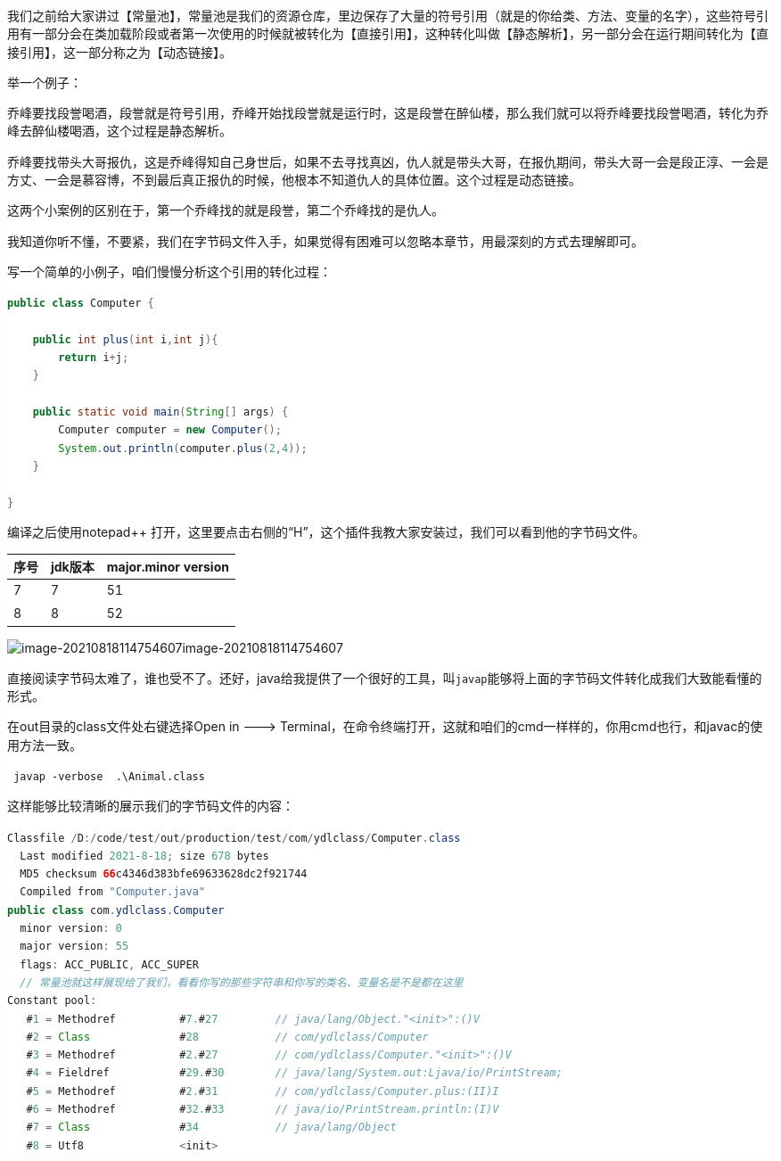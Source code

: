  我们之前给大家讲过【常量池】，常量池是我们的资源仓库，里边保存了大量的符号引用（就是的你给类、方法、变量的名字），这些符号引用有一部分会在类加载阶段或者第一次使用的时候就被转化为【直接引用】，这种转化叫做【静态解析】，另一部分会在运行期间转化为【直接引用】，这一部分称之为【动态链接】。

 举一个例子：

 乔峰要找段誉喝酒，段誉就是符号引用，乔峰开始找段誉就是运行时，这是段誉在醉仙楼，那么我们就可以将乔峰要找段誉喝酒，转化为乔峰去醉仙楼喝酒，这个过程是静态解析。

 乔峰要找带头大哥报仇，这是乔峰得知自己身世后，如果不去寻找真凶，仇人就是带头大哥，在报仇期间，带头大哥一会是段正淳、一会是方丈、一会是慕容博，不到最后真正报仇的时候，他根本不知道仇人的具体位置。这个过程是动态链接。

 这两个小案例的区别在于，第一个乔峰找的就是段誉，第二个乔峰找的是仇人。

 我知道你听不懂，不要紧，我们在字节码文件入手，如果觉得有困难可以忽略本章节，用最深刻的方式去理解即可。

写一个简单的小例子，咱们慢慢分析这个引用的转化过程：

```java
public class Computer {

    public int plus(int i,int j){
        return i+j;
    }

    public static void main(String[] args) {
        Computer computer = new Computer();
        System.out.println(computer.plus(2,4));
    }

}
```

编译之后使用notepad++ 打开，这里要点击右侧的“H”，这个插件我教大家安装过，我们可以看到他的字节码文件。

| 序号 | jdk版本 | major.minor version |
| ---- | ------- | ------------------- |
| 7    | 7       | 51                  |
| 8    | 8       | 52                  |

![image-20210818114754607](https://www.ydlclass.com/doc21xnv/assets/image-20210818114754607-679066a0.png)image-20210818114754607

 直接阅读字节码太难了，谁也受不了。还好，java给我提供了一个很好的工具，叫`javap`能够将上面的字节码文件转化成我们大致能看懂的形式。

 在out目录的class文件处右键选择Open in ---> Terminal，在命令终端打开，这就和咱们的cmd一样样的，你用cmd也行，和javac的使用方法一致。

```text
 javap -verbose  .\Animal.class
```

这样能够比较清晰的展示我们的字节码文件的内容：

```java
Classfile /D:/code/test/out/production/test/com/ydlclass/Computer.class
  Last modified 2021-8-18; size 678 bytes
  MD5 checksum 66c4346d383bfe69633628dc2f921744
  Compiled from "Computer.java"
public class com.ydlclass.Computer
  minor version: 0
  major version: 55
  flags: ACC_PUBLIC, ACC_SUPER
  // 常量池就这样展现给了我们，看看你写的那些字符串和你写的类名、变量名是不是都在这里
Constant pool:
   #1 = Methodref          #7.#27         // java/lang/Object."<init>":()V
   #2 = Class              #28            // com/ydlclass/Computer
   #3 = Methodref          #2.#27         // com/ydlclass/Computer."<init>":()V
   #4 = Fieldref           #29.#30        // java/lang/System.out:Ljava/io/PrintStream;
   #5 = Methodref          #2.#31         // com/ydlclass/Computer.plus:(II)I
   #6 = Methodref          #32.#33        // java/io/PrintStream.println:(I)V
   #7 = Class              #34            // java/lang/Object
   #8 = Utf8               <init>
```
